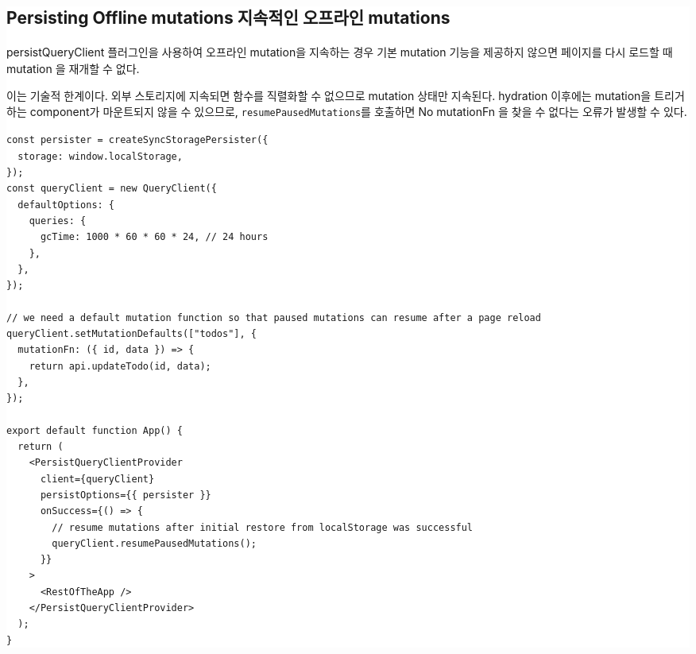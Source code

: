 ## Persisting Offline mutations 지속적인 오프라인 mutations

persistQueryClient 플러그인을 사용하여 오프라인 mutation을 지속하는 경우 기본 mutation 기능을 제공하지 않으면 페이지를 다시 로드할 때 mutation 을 재개할 수 없다.

이는 기술적 한계이다. 외부 스토리지에 지속되면 함수를 직렬화할 수 없으므로 mutation 상태만 지속된다. hydration 이후에는 mutation을 트리거하는 component가 마운트되지 않을 수 있으므로, `resumePausedMutations`를 호출하면 No mutationFn 을 찾을 수 없다는 오류가 발생할 수 있다.

```tsx
const persister = createSyncStoragePersister({
  storage: window.localStorage,
});
const queryClient = new QueryClient({
  defaultOptions: {
    queries: {
      gcTime: 1000 * 60 * 60 * 24, // 24 hours
    },
  },
});

// we need a default mutation function so that paused mutations can resume after a page reload
queryClient.setMutationDefaults(["todos"], {
  mutationFn: ({ id, data }) => {
    return api.updateTodo(id, data);
  },
});

export default function App() {
  return (
    <PersistQueryClientProvider
      client={queryClient}
      persistOptions={{ persister }}
      onSuccess={() => {
        // resume mutations after initial restore from localStorage was successful
        queryClient.resumePausedMutations();
      }}
    >
      <RestOfTheApp />
    </PersistQueryClientProvider>
  );
}
```
